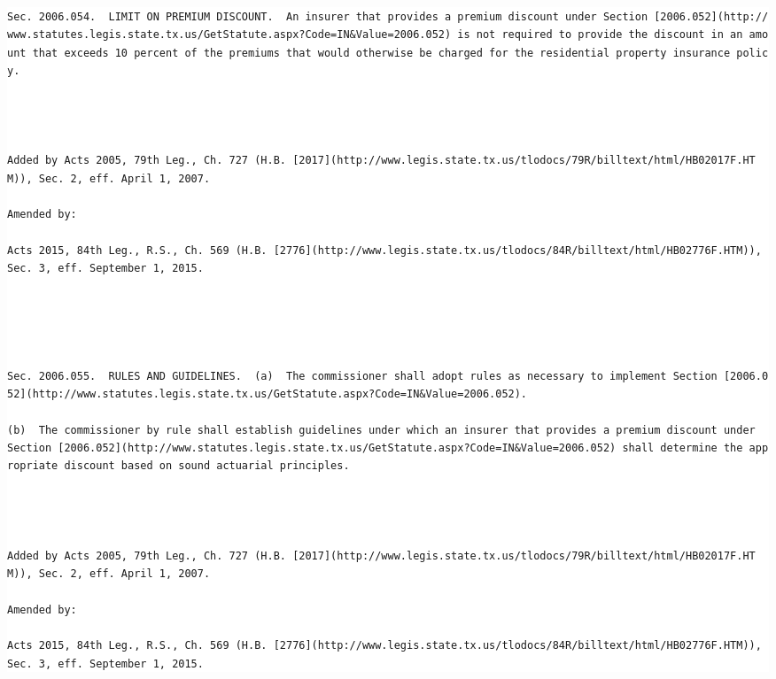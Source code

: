    Sec. 2006.054.  LIMIT ON PREMIUM DISCOUNT.  An insurer that provides a premium discount under Section [2006.052](http://www.statutes.legis.state.tx.us/GetStatute.aspx?Code=IN&Value=2006.052) is not required to provide the discount in an amount that exceeds 10 percent of the premiums that would otherwise be charged for the residential property insurance policy.
    
    
    
    
    Added by Acts 2005, 79th Leg., Ch. 727 (H.B. [2017](http://www.legis.state.tx.us/tlodocs/79R/billtext/html/HB02017F.HTM)), Sec. 2, eff. April 1, 2007.
    
    Amended by: 
    
    Acts 2015, 84th Leg., R.S., Ch. 569 (H.B. [2776](http://www.legis.state.tx.us/tlodocs/84R/billtext/html/HB02776F.HTM)), Sec. 3, eff. September 1, 2015.
    
    
    
    
    
    Sec. 2006.055.  RULES AND GUIDELINES.  (a)  The commissioner shall adopt rules as necessary to implement Section [2006.052](http://www.statutes.legis.state.tx.us/GetStatute.aspx?Code=IN&Value=2006.052).
    
    (b)  The commissioner by rule shall establish guidelines under which an insurer that provides a premium discount under  Section [2006.052](http://www.statutes.legis.state.tx.us/GetStatute.aspx?Code=IN&Value=2006.052) shall determine the appropriate discount based on sound actuarial principles.
    
    
    
    
    Added by Acts 2005, 79th Leg., Ch. 727 (H.B. [2017](http://www.legis.state.tx.us/tlodocs/79R/billtext/html/HB02017F.HTM)), Sec. 2, eff. April 1, 2007.
    
    Amended by: 
    
    Acts 2015, 84th Leg., R.S., Ch. 569 (H.B. [2776](http://www.legis.state.tx.us/tlodocs/84R/billtext/html/HB02776F.HTM)), Sec. 3, eff. September 1, 2015.
    
    
    
    
    				
